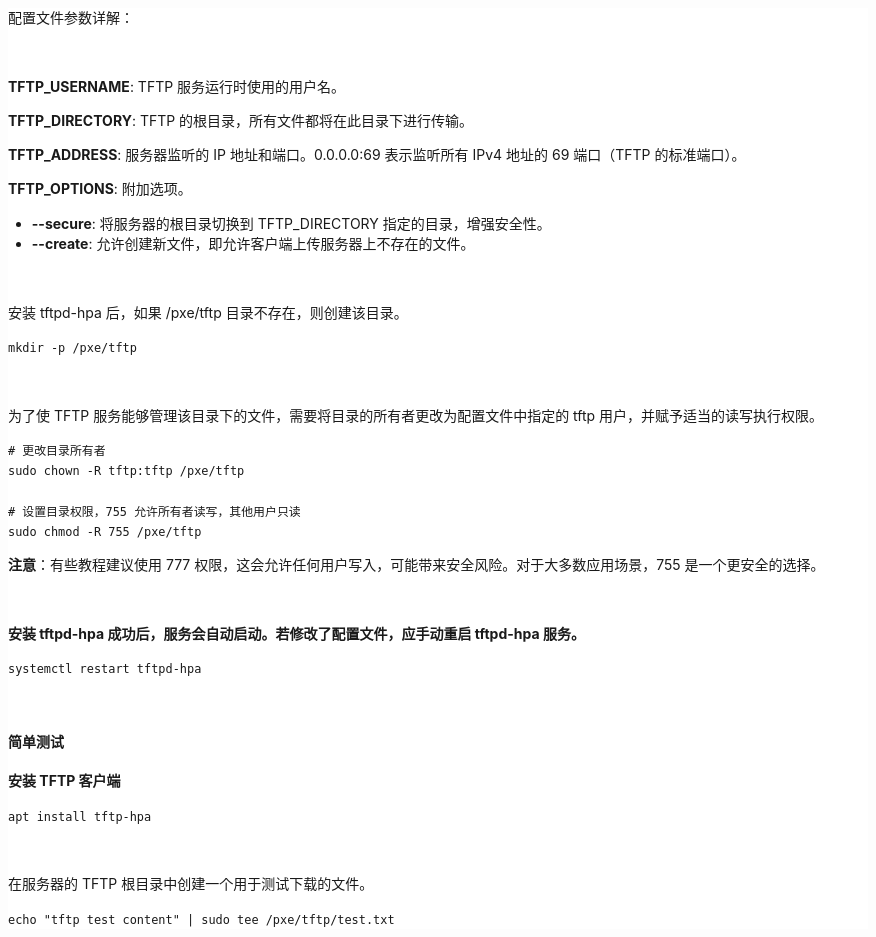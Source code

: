配置文件参数详解：

​    

**TFTP_USERNAME**: TFTP 服务运行时使用的用户名。

**TFTP_DIRECTORY**: TFTP 的根目录，所有文件都将在此目录下进行传输。

**TFTP_ADDRESS**: 服务器监听的 IP 地址和端口。0.0.0.0:69 表示监听所有 IPv4 地址的 69 端口（TFTP 的标准端口）。

**TFTP_OPTIONS**: 附加选项。

- **--secure**: 将服务器的根目录切换到 TFTP_DIRECTORY 指定的目录，增强安全性。
- **--create**: 允许创建新文件，即允许客户端上传服务器上不存在的文件。

<br>

安装 tftpd-hpa 后，如果 /pxe/tftp 目录不存在，则创建该目录。

```
mkdir -p /pxe/tftp
```

<br>

为了使 TFTP 服务能够管理该目录下的文件，需要将目录的所有者更改为配置文件中指定的 tftp 用户，并赋予适当的读写执行权限。

```
# 更改目录所有者
sudo chown -R tftp:tftp /pxe/tftp

# 设置目录权限，755 允许所有者读写，其他用户只读
sudo chmod -R 755 /pxe/tftp
```

**注意**：有些教程建议使用 777 权限，这会允许任何用户写入，可能带来安全风险。对于大多数应用场景，755 是一个更安全的选择。

<br>

**安装 tftpd-hpa 成功后，服务会自动启动。若修改了配置文件，应手动重启 tftpd-hpa 服务。**

```
systemctl restart tftpd-hpa
```

<br>



#### 简单测试

**安装 TFTP 客户端**

```
apt install tftp-hpa
```

<br>

在服务器的 TFTP 根目录中创建一个用于测试下载的文件。

```
echo "tftp test content" | sudo tee /pxe/tftp/test.txt
```
